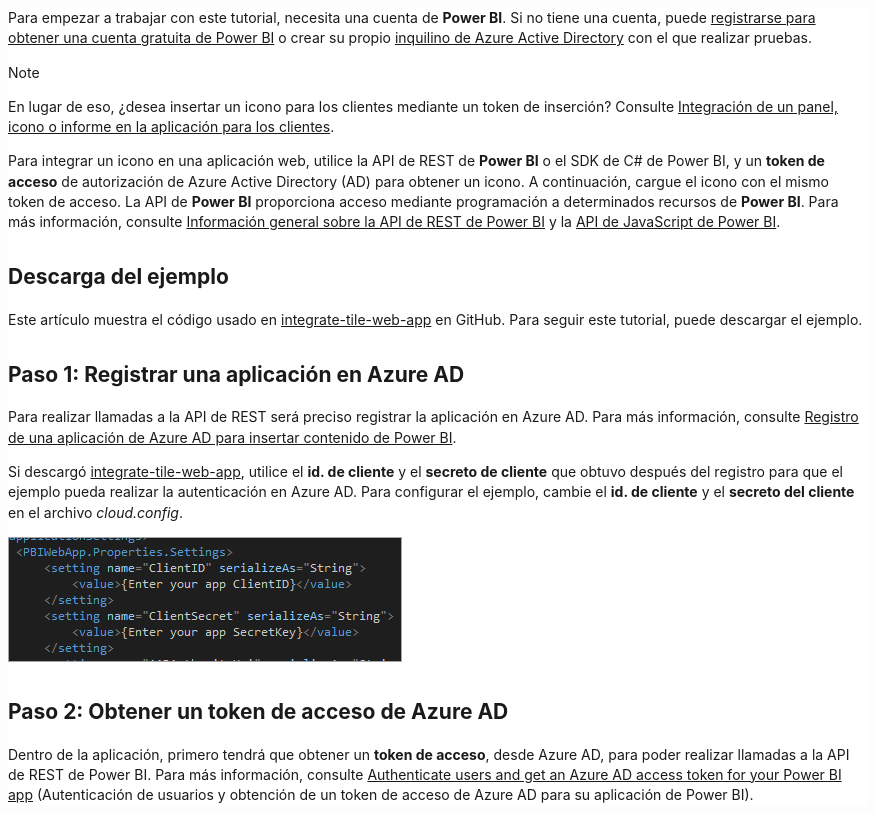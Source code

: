 Para empezar a trabajar con este tutorial, necesita una cuenta de **Power BI**. Si no tiene una cuenta, puede [registrarse para obtener una cuenta gratuita de Power BI](../service-self-service-signup-for-power-bi.md) o crear su propio [inquilino de Azure Active Directory](create-an-azure-active-directory-tenant.md) con el que realizar pruebas.

> [!NOTE]
> En lugar de eso, ¿desea insertar un icono para los clientes mediante un token de inserción? Consulte [Integración de un panel, icono o informe en la aplicación para los clientes](embed-sample-for-customers.md).
> 
> 

Para integrar un icono en una aplicación web, utilice la API de REST de **Power BI** o el SDK de C# de Power BI, y un **token de acceso** de autorización de Azure Active Directory (AD) para obtener un icono. A continuación, cargue el icono con el mismo token de acceso. La API de **Power BI** proporciona acceso mediante programación a determinados recursos de **Power BI**. Para más información, consulte [Información general sobre la API de REST de Power BI](https://msdn.microsoft.com/library/dn877544.aspx) y la [API de JavaScript de Power BI](https://github.com/Microsoft/PowerBI-JavaScript).

## <a name="download-the-sample"></a>Descarga del ejemplo
Este artículo muestra el código usado en [integrate-tile-web-app](https://github.com/Microsoft/PowerBI-Developer-Samples/tree/master/User%20Owns%20Data/integrate-tile-web-app) en GitHub. Para seguir este tutorial, puede descargar el ejemplo.

## <a name="step-1---register-an-app-in-azure-ad"></a>Paso 1: Registrar una aplicación en Azure AD
Para realizar llamadas a la API de REST será preciso registrar la aplicación en Azure AD. Para más información, consulte [Registro de una aplicación de Azure AD para insertar contenido de Power BI](register-app.md).

Si descargó [integrate-tile-web-app](https://github.com/Microsoft/PowerBI-Developer-Samples/tree/master/User%20Owns%20Data/integrate-tile-web-app), utilice el **id. de cliente** y el **secreto de cliente** que obtuvo después del registro para que el ejemplo pueda realizar la autenticación en Azure AD. Para configurar el ejemplo, cambie el **id. de cliente** y el **secreto del cliente** en el archivo *cloud.config*.

![](media/integrate-tile/powerbi-embed-dashboard-register-app4.png)

## <a name="step-2---get-an-access-token-from-azure-ad"></a>Paso 2: Obtener un token de acceso de Azure AD
Dentro de la aplicación, primero tendrá que obtener un **token de acceso**, desde Azure AD, para poder realizar llamadas a la API de REST de Power BI. Para más información, consulte [Authenticate users and get an Azure AD access token for your Power BI app](get-azuread-access-token.md) (Autenticación de usuarios y obtención de un token de acceso de Azure AD para su aplicación de Power BI).
